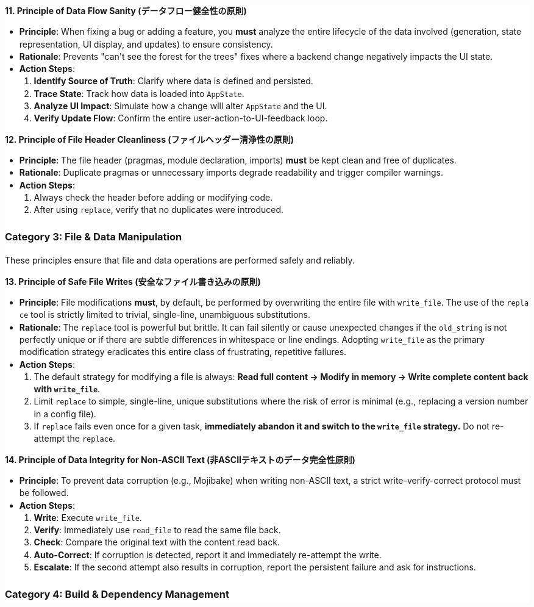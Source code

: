 **11. Principle of Data Flow Sanity (データフロー健全性の原則)**
-   **Principle**: When fixing a bug or adding a feature, you **must** analyze the entire lifecycle of the data involved (generation, state representation, UI display, and updates) to ensure consistency.
-   **Rationale**: Prevents "can't see the forest for the trees" fixes where a backend change negatively impacts the UI state.
-   **Action Steps**:
    1.  **Identify Source of Truth**: Clarify where data is defined and persisted.
    2.  **Trace State**: Track how data is loaded into `AppState`.
    3.  **Analyze UI Impact**: Simulate how a change will alter `AppState` and the UI.
    4.  **Verify Update Flow**: Confirm the entire user-action-to-UI-feedback loop.

**12. Principle of File Header Cleanliness (ファイルヘッダー清浄性の原則)**
-   **Principle**: The file header (pragmas, module declaration, imports) **must** be kept clean and free of duplicates.
-   **Rationale**: Duplicate pragmas or unnecessary imports degrade readability and trigger compiler warnings.
-   **Action Steps**:
    1.  Always check the header before adding or modifying code.
    2.  After using `replace`, verify that no duplicates were introduced.

### Category 3: File & Data Manipulation

These principles ensure that file and data operations are performed safely and reliably.

**13. Principle of Safe File Writes (安全なファイル書き込みの原則)**
-   **Principle**: File modifications **must**, by default, be performed by overwriting the entire file with `write_file`. The use of the `replace` tool is strictly limited to trivial, single-line, unambiguous substitutions.
-   **Rationale**: The `replace` tool is powerful but brittle. It can fail silently or cause unexpected changes if the `old_string` is not perfectly unique or if there are subtle differences in whitespace or line endings. Adopting `write_file` as the primary modification strategy eradicates this entire class of frustrating, repetitive failures.
-   **Action Steps**:
    1.  The default strategy for modifying a file is always: **Read full content → Modify in memory → Write complete content back with `write_file`**.
    2.  Limit `replace` to simple, single-line, unique substitutions where the risk of error is minimal (e.g., replacing a version number in a config file).
    3.  If `replace` fails even once for a given task, **immediately abandon it and switch to the `write_file` strategy.** Do not re-attempt the `replace`.

**14. Principle of Data Integrity for Non-ASCII Text (非ASCIIテキストのデータ完全性原則)**
-   **Principle**: To prevent data corruption (e.g., Mojibake) when writing non-ASCII text, a strict write-verify-correct protocol must be followed.
-   **Action Steps**:
    1.  **Write**: Execute `write_file`.
    2.  **Verify**: Immediately use `read_file` to read the same file back.
    3.  **Check**: Compare the original text with the content read back.
    4.  **Auto-Correct**: If corruption is detected, report it and immediately re-attempt the write.
    5.  **Escalate**: If the second attempt also results in corruption, report the persistent failure and ask for instructions.

### Category 4: Build & Dependency Management
